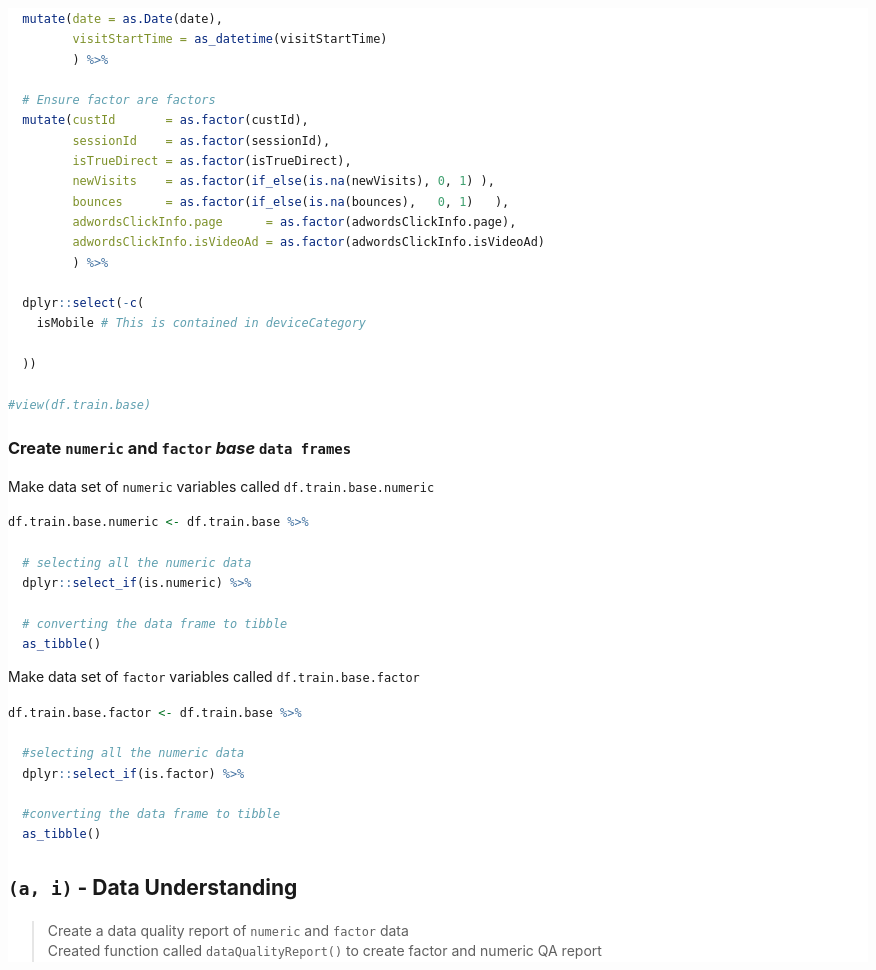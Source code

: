 ``` r
  mutate(date = as.Date(date),
         visitStartTime = as_datetime(visitStartTime)
         ) %>%

  # Ensure factor are factors
  mutate(custId       = as.factor(custId),
         sessionId    = as.factor(sessionId),
         isTrueDirect = as.factor(isTrueDirect),
         newVisits    = as.factor(if_else(is.na(newVisits), 0, 1) ),
         bounces      = as.factor(if_else(is.na(bounces),   0, 1)   ),
         adwordsClickInfo.page      = as.factor(adwordsClickInfo.page),
         adwordsClickInfo.isVideoAd = as.factor(adwordsClickInfo.isVideoAd)
         ) %>%
  
  dplyr::select(-c(
    isMobile # This is contained in deviceCategory
    
  ))

#view(df.train.base)
```

### Create `numeric` and `factor` *base* `data frames`

Make data set of `numeric` variables called `df.train.base.numeric`

``` r
df.train.base.numeric <- df.train.base %>%

  # selecting all the numeric data
  dplyr::select_if(is.numeric) %>%

  # converting the data frame to tibble
  as_tibble()
```

Make data set of `factor` variables called `df.train.base.factor`

``` r
df.train.base.factor <- df.train.base %>%

  #selecting all the numeric data
  dplyr::select_if(is.factor) %>%

  #converting the data frame to tibble
  as_tibble()
```

## `(a, i)` - Data Understanding

> Create a data quality report of `numeric` and `factor` data  
> Created function called `dataQualityReport()` to create factor and
> numeric QA report
